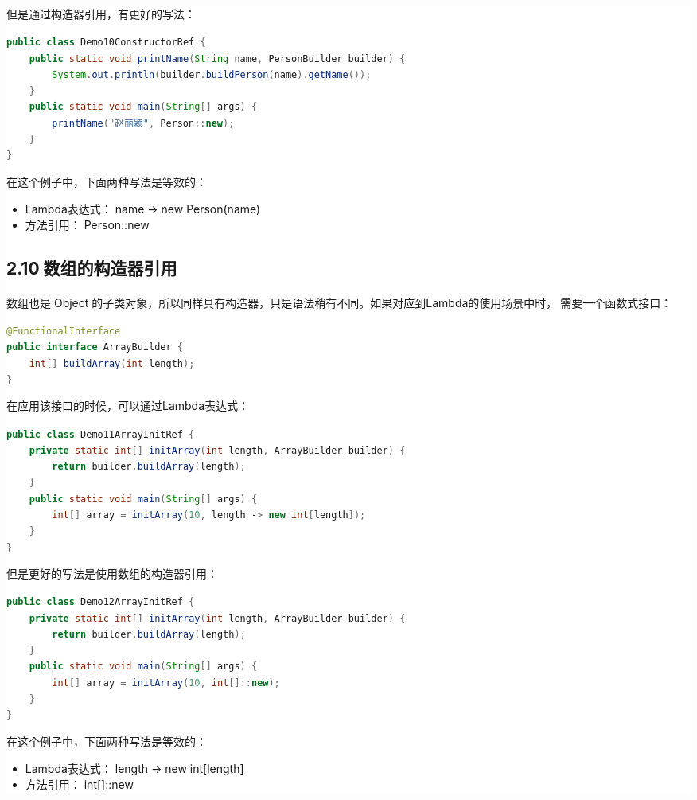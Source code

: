但是通过构造器引用，有更好的写法：

```java
public class Demo10ConstructorRef {
    public static void printName(String name, PersonBuilder builder) {
        System.out.println(builder.buildPerson(name).getName());
    }
    public static void main(String[] args) {
        printName("赵丽颖", Person::new);
    }
}
```

在这个例子中，下面两种写法是等效的： 

- Lambda表达式： name -> new Person(name) 
- 方法引用： Person::new





## 2.10 数组的构造器引用 

数组也是 Object 的子类对象，所以同样具有构造器，只是语法稍有不同。如果对应到Lambda的使用场景中时， 需要一个函数式接口：

```java
@FunctionalInterface
public interface ArrayBuilder {
    int[] buildArray(int length);
}
```

在应用该接口的时候，可以通过Lambda表达式：

```java
public class Demo11ArrayInitRef {
    private static int[] initArray(int length, ArrayBuilder builder) {
        return builder.buildArray(length);
    }
    public static void main(String[] args) {
        int[] array = initArray(10, length ‐> new int[length]);
    }
}
```

但是更好的写法是使用数组的构造器引用：

```java
public class Demo12ArrayInitRef {
    private static int[] initArray(int length, ArrayBuilder builder) {
        return builder.buildArray(length);
    }
    public static void main(String[] args) {
        int[] array = initArray(10, int[]::new);
    }
}
```

在这个例子中，下面两种写法是等效的： 

- Lambda表达式： length -> new int[length] 
- 方法引用： int[]::new